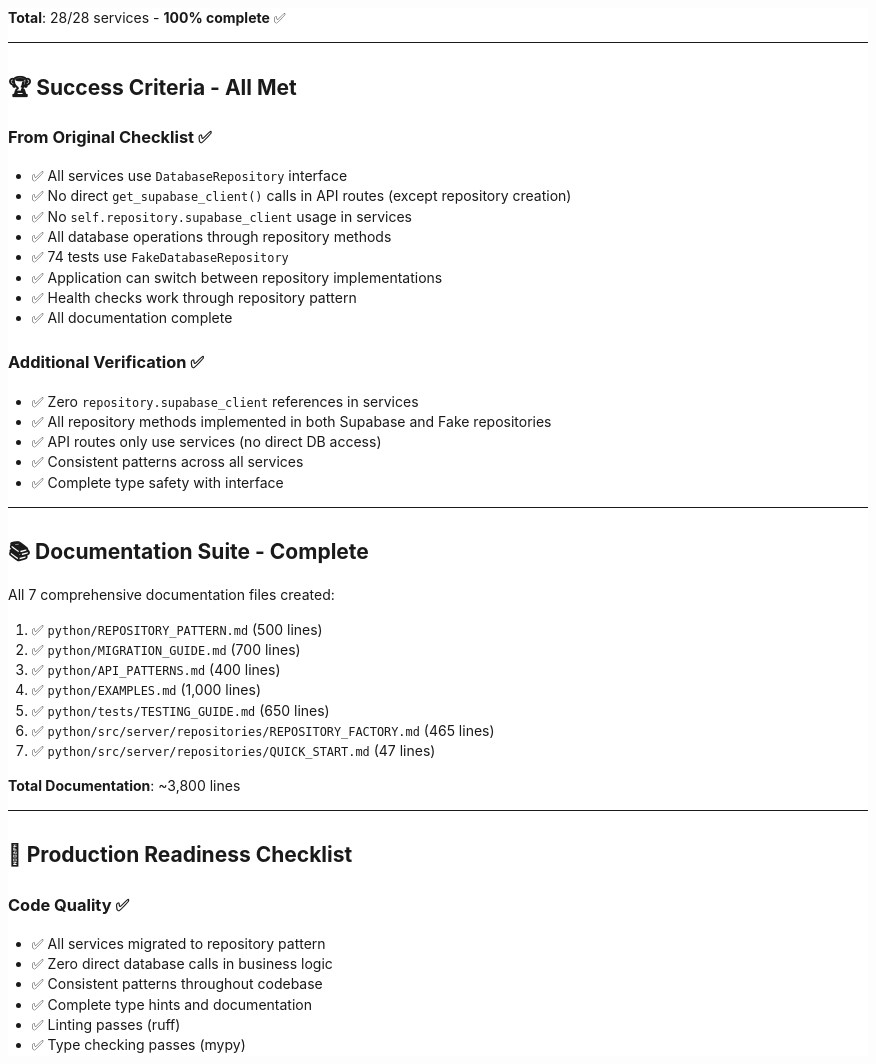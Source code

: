 **Total**: 28/28 services - **100% complete** ✅

---

## 🏆 Success Criteria - All Met

### From Original Checklist ✅

- ✅ All services use `DatabaseRepository` interface
- ✅ No direct `get_supabase_client()` calls in API routes (except repository creation)
- ✅ No `self.repository.supabase_client` usage in services
- ✅ All database operations through repository methods
- ✅ 74 tests use `FakeDatabaseRepository`
- ✅ Application can switch between repository implementations
- ✅ Health checks work through repository pattern
- ✅ All documentation complete

### Additional Verification ✅

- ✅ Zero `repository.supabase_client` references in services
- ✅ All repository methods implemented in both Supabase and Fake repositories
- ✅ API routes only use services (no direct DB access)
- ✅ Consistent patterns across all services
- ✅ Complete type safety with interface

---

## 📚 Documentation Suite - Complete

All 7 comprehensive documentation files created:

1. ✅ `python/REPOSITORY_PATTERN.md` (500 lines)
2. ✅ `python/MIGRATION_GUIDE.md` (700 lines)
3. ✅ `python/API_PATTERNS.md` (400 lines)
4. ✅ `python/EXAMPLES.md` (1,000 lines)
5. ✅ `python/tests/TESTING_GUIDE.md` (650 lines)
6. ✅ `python/src/server/repositories/REPOSITORY_FACTORY.md` (465 lines)
7. ✅ `python/src/server/repositories/QUICK_START.md` (47 lines)

**Total Documentation**: ~3,800 lines

---

## 🚀 Production Readiness Checklist

### Code Quality ✅

- ✅ All services migrated to repository pattern
- ✅ Zero direct database calls in business logic
- ✅ Consistent patterns throughout codebase
- ✅ Complete type hints and documentation
- ✅ Linting passes (ruff)
- ✅ Type checking passes (mypy)
